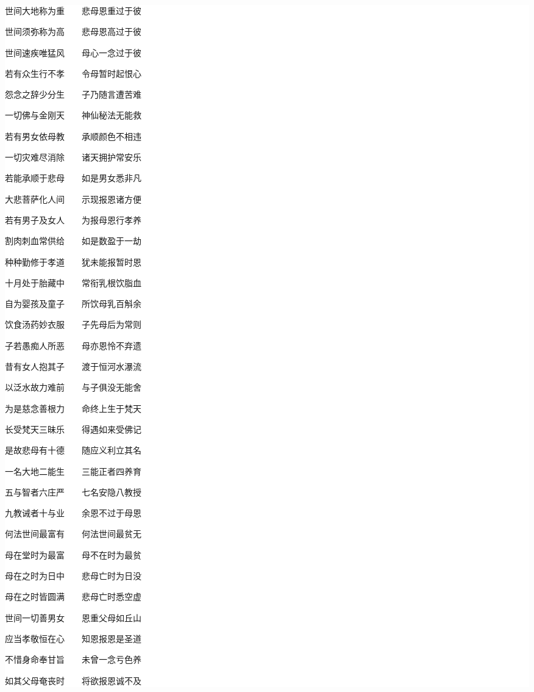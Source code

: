 世间大地称为重　　悲母恩重过于彼  

世间须弥称为高　　悲母恩高过于彼  

世间速疾唯猛风　　母心一念过于彼  

若有众生行不孝　　令母暂时起恨心  

怨念之辞少分生　　子乃随言遭苦难  

一切佛与金刚天　　神仙秘法无能救  

若有男女依母教　　承顺颜色不相违  

一切灾难尽消除　　诸天拥护常安乐  

若能承顺于悲母　　如是男女悉非凡  

大悲菩萨化人间　　示现报恩诸方便  

若有男子及女人　　为报母恩行孝养  

割肉刺血常供给　　如是数盈于一劫  

种种勤修于孝道　　犹未能报暂时恩  

十月处于胎藏中　　常衔乳根饮脂血  

自为婴孩及童子　　所饮母乳百斛余  

饮食汤药妙衣服　　子先母后为常则  

子若愚痴人所恶　　母亦恩怜不弃遗  

昔有女人抱其子　　渡于恒河水瀑流  

以泛水故力难前　　与子俱没无能舍  

为是慈念善根力　　命终上生于梵天  

长受梵天三昧乐　　得遇如来受佛记  

是故悲母有十德　　随应义利立其名  

一名大地二能生　　三能正者四养育  

五与智者六庄严　　七名安隐八教授  

九教诫者十与业　　余恩不过于母恩  

何法世间最富有　　何法世间最贫无  

母在堂时为最富　　母不在时为最贫  

母在之时为日中　　悲母亡时为日没  

母在之时皆圆满　　悲母亡时悉空虚  

世间一切善男女　　恩重父母如丘山  

应当孝敬恒在心　　知恩报恩是圣道  

不惜身命奉甘旨　　未曾一念亏色养  

如其父母奄丧时　　将欲报恩诚不及  
